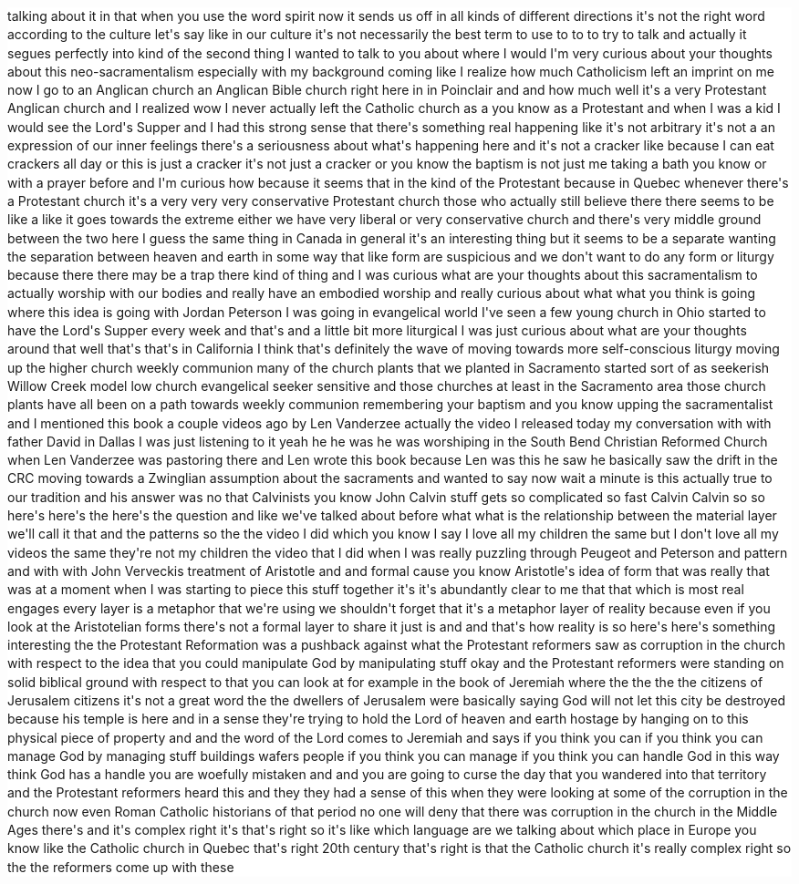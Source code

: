 talking about it in that when you use the word spirit now it sends us off in all kinds of different directions it's not the right word according to the culture let's say like in our culture it's not necessarily the best term to use to to to try to talk and actually it segues perfectly into kind of the second thing I wanted to talk to you about where I would I'm very curious about your thoughts about this neo-sacramentalism especially with my background coming like I realize how much Catholicism left an imprint on me now I go to an Anglican church an Anglican Bible church right here in in Poinclair and and how much well it's a very Protestant Anglican church and I realized wow I never actually left the Catholic church as a you know as a Protestant and when I was a kid I would see the Lord's Supper and I had this strong sense that there's something real happening like it's not arbitrary it's not a an expression of our inner feelings there's a seriousness about what's happening here and it's not a cracker like because I can eat crackers all day or this is just a cracker it's not just a cracker or you know the baptism is not just me taking a bath you know or with a prayer before and I'm curious how because it seems that in the kind of the Protestant because in Quebec whenever there's a Protestant church it's a very very very conservative Protestant church those who actually still believe there there seems to be like a like it goes towards the extreme either we have very liberal or very conservative church and there's very middle ground between the two here I guess the same thing in Canada in general it's an interesting thing but it seems to be a separate wanting the separation between heaven and earth in some way that like form are suspicious and we don't want to do any form or liturgy because there there may be a trap there kind of thing and I was curious what are your thoughts about this sacramentalism to actually worship with our bodies and really have an embodied worship and really curious about what what you think is going where this idea is going with Jordan Peterson I was going in evangelical world I've seen a few young church in Ohio started to have the Lord's Supper every week and that's and a little bit more liturgical I was just curious about what are your thoughts around that well that's that's in California I think that's definitely the wave of moving towards more self-conscious liturgy moving up the higher church weekly communion many of the church plants that we planted in Sacramento started sort of as seekerish Willow Creek model low church evangelical seeker sensitive and those churches at least in the Sacramento area those church plants have all been on a path towards weekly communion remembering your baptism and you know upping the sacramentalist and I mentioned this book a couple videos ago by Len Vanderzee actually the video I released today my conversation with with father David in Dallas I was just listening to it yeah he he was he was worshiping in the South Bend Christian Reformed Church when Len Vanderzee was pastoring there and Len wrote this book because Len was this he saw he basically saw the drift in the CRC moving towards a Zwinglian assumption about the sacraments and wanted to say now wait a minute is this actually true to our tradition and his answer was no that Calvinists you know John Calvin stuff gets so complicated so fast Calvin Calvin so so here's here's the here's the question and like we've talked about before what what is the relationship between the material layer we'll call it that and the patterns so the the video I did which you know I say I love all my children the same but I don't love all my videos the same they're not my children the video that I did when I was really puzzling through Peugeot and Peterson and pattern and with with John Verveckis treatment of Aristotle and and formal cause you know Aristotle's idea of form that was really that was at a moment when I was starting to piece this stuff together it's it's abundantly clear to me that that which is most real engages every layer is a metaphor that we're using we shouldn't forget that it's a metaphor layer of reality because even if you look at the Aristotelian forms there's not a formal layer to share it just is and and that's how reality is so here's here's something interesting the the Protestant Reformation was a pushback against what the Protestant reformers saw as corruption in the church with respect to the idea that you could manipulate God by manipulating stuff okay and the Protestant reformers were standing on solid biblical ground with respect to that you can look at for example in the book of Jeremiah where the the the the citizens of Jerusalem citizens it's not a great word the the dwellers of Jerusalem were basically saying God will not let this city be destroyed because his temple is here and in a sense they're trying to hold the Lord of heaven and earth hostage by hanging on to this physical piece of property and and the word of the Lord comes to Jeremiah and says if you think you can if you think you can manage God by managing stuff buildings wafers people if you think you can manage if you think you can handle God in this way think God has a handle you are woefully mistaken and and you are going to curse the day that you wandered into that territory and the Protestant reformers heard this and they they had a sense of this when they were looking at some of the corruption in the church now even Roman Catholic historians of that period no one will deny that there was corruption in the church in the Middle Ages there's and it's complex right it's that's right so it's like which language are we talking about which place in Europe you know like the Catholic church in Quebec that's right 20th century that's right is that the Catholic church it's really complex right so the the reformers come up with these